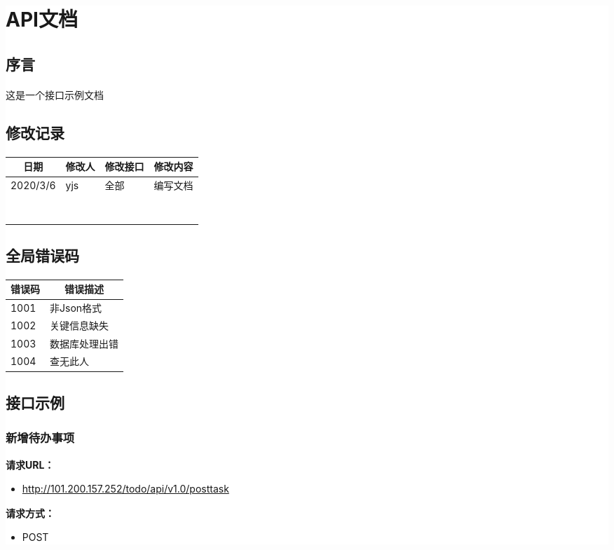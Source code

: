 # API文档

## 序言

这是一个接口示例文档

## 修改记录

| 日期     | 修改人 | 修改接口 | 修改内容 |
| -------- | ------ | -------- | -------- |
| 2020/3/6 | yjs    | 全部     | 编写文档 |
|          |        |          |          |
|          |        |          |          |
|          |        |          |          |
|          |        |          |          |
|          |        |          |          |
|          |        |          |          |
|          |        |          |          |
|          |        |          |          |

## 全局错误码

| 错误码 | 错误描述       |
| ------ | -------------- |
| 1001   | 非Json格式     |
| 1002   | 关键信息缺失   |
| 1003   | 数据库处理出错 |
| 1004   | 查无此人       |

## 接口示例

### 新增待办事项

**请求URL：**

- http://101.200.157.252/todo/api/v1.0/posttask

**请求方式：**

- POST
